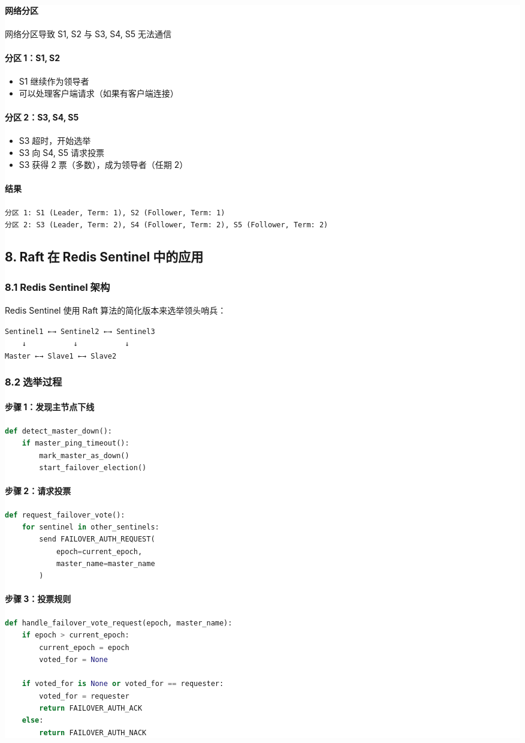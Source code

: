 #### 网络分区
网络分区导致 S1, S2 与 S3, S4, S5 无法通信

#### 分区 1：S1, S2
- S1 继续作为领导者
- 可以处理客户端请求（如果有客户端连接）

#### 分区 2：S3, S4, S5
- S3 超时，开始选举
- S3 向 S4, S5 请求投票
- S3 获得 2 票（多数），成为领导者（任期 2）

#### 结果
```
分区 1: S1 (Leader, Term: 1), S2 (Follower, Term: 1)
分区 2: S3 (Leader, Term: 2), S4 (Follower, Term: 2), S5 (Follower, Term: 2)
```

## 8. Raft 在 Redis Sentinel 中的应用

### 8.1 Redis Sentinel 架构

Redis Sentinel 使用 Raft 算法的简化版本来选举领头哨兵：

```
Sentinel1 ←→ Sentinel2 ←→ Sentinel3
    ↓           ↓           ↓
Master ←→ Slave1 ←→ Slave2
```

### 8.2 选举过程

#### 步骤 1：发现主节点下线
```python
def detect_master_down():
    if master_ping_timeout():
        mark_master_as_down()
        start_failover_election()
```

#### 步骤 2：请求投票
```python
def request_failover_vote():
    for sentinel in other_sentinels:
        send FAILOVER_AUTH_REQUEST(
            epoch=current_epoch,
            master_name=master_name
        )
```

#### 步骤 3：投票规则
```python
def handle_failover_vote_request(epoch, master_name):
    if epoch > current_epoch:
        current_epoch = epoch
        voted_for = None
    
    if voted_for is None or voted_for == requester:
        voted_for = requester
        return FAILOVER_AUTH_ACK
    else:
        return FAILOVER_AUTH_NACK
```
